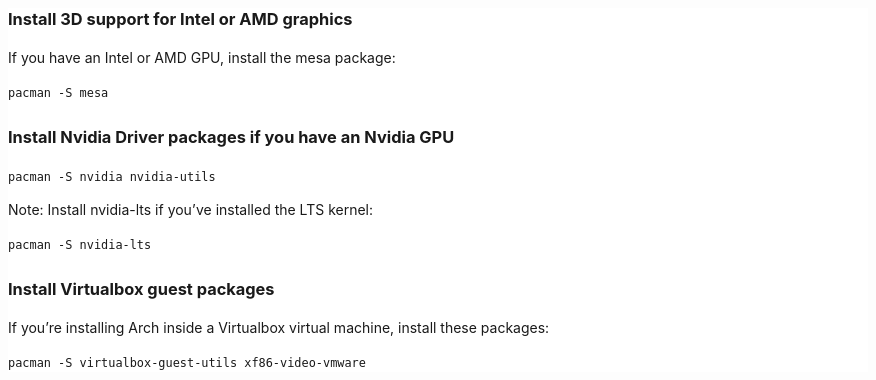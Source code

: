 ### Install 3D support for Intel or AMD graphics

If you have an Intel or AMD GPU, install the mesa package:

```
pacman -S mesa
```

### Install Nvidia Driver packages if you have an Nvidia GPU

```
pacman -S nvidia nvidia-utils
```

Note: Install nvidia-lts if you’ve installed the LTS kernel:

```
pacman -S nvidia-lts
```

### Install Virtualbox guest packages

If you’re installing Arch inside a Virtualbox virtual machine, install these packages:

```
pacman -S virtualbox-guest-utils xf86-video-vmware
```
